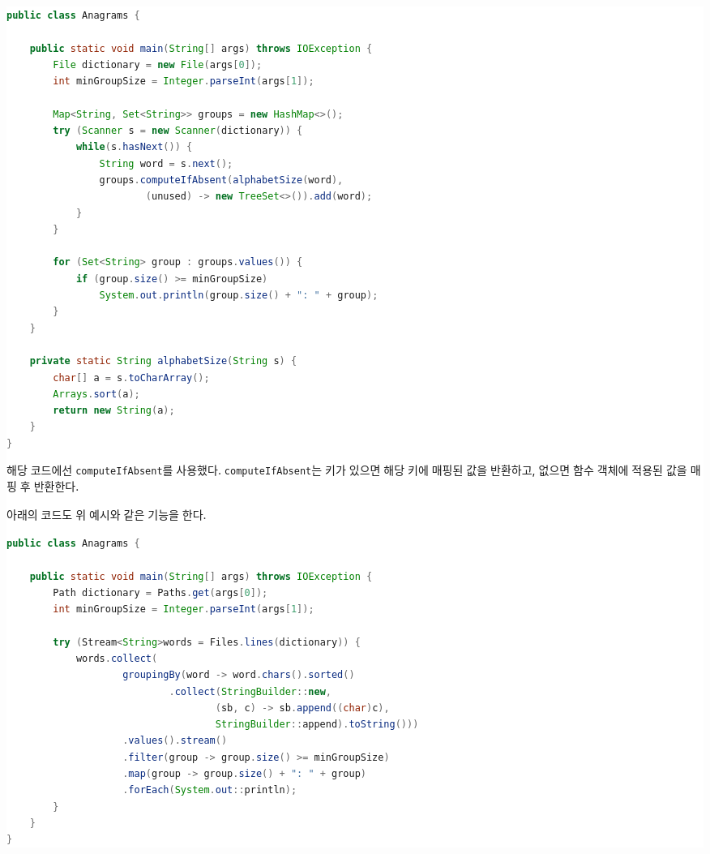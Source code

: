 ```java
public class Anagrams {

    public static void main(String[] args) throws IOException {
        File dictionary = new File(args[0]);
        int minGroupSize = Integer.parseInt(args[1]);

        Map<String, Set<String>> groups = new HashMap<>();
        try (Scanner s = new Scanner(dictionary)) {
            while(s.hasNext()) {
                String word = s.next();
                groups.computeIfAbsent(alphabetSize(word),
                        (unused) -> new TreeSet<>()).add(word);
            }
        }

        for (Set<String> group : groups.values()) {
            if (group.size() >= minGroupSize)
                System.out.println(group.size() + ": " + group);
        }
    }

    private static String alphabetSize(String s) {
        char[] a = s.toCharArray();
        Arrays.sort(a);
        return new String(a);
    }
}
```

해당 코드에선 `computeIfAbsent`를 사용했다. `computeIfAbsent`는 키가 있으면 해당 키에 매핑된 값을 반환하고, 없으면 함수 객체에 적용된 값을 매핑 후 반환한다.

아래의 코드도 위 예시와 같은 기능을 한다.

```java
public class Anagrams {

    public static void main(String[] args) throws IOException {
        Path dictionary = Paths.get(args[0]);
        int minGroupSize = Integer.parseInt(args[1]);

        try (Stream<String>words = Files.lines(dictionary)) {
            words.collect(
                    groupingBy(word -> word.chars().sorted()
                            .collect(StringBuilder::new,
                                    (sb, c) -> sb.append((char)c),
                                    StringBuilder::append).toString()))
                    .values().stream()
                    .filter(group -> group.size() >= minGroupSize)
                    .map(group -> group.size() + ": " + group)
                    .forEach(System.out::println);
        }
    }
}
```

